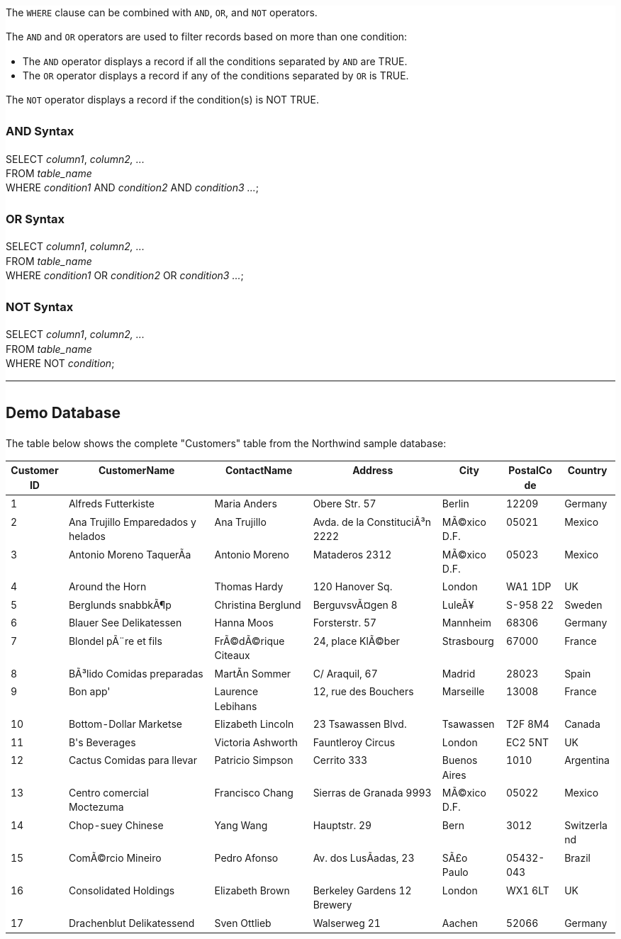 The `WHERE` clause can be combined with `AND`, `OR`, and `NOT` operators.

The `AND` and `OR` operators are used to filter records based on more than one
condition:

* The `AND` operator displays a record if all the conditions separated by `AND`
  are TRUE.
* The `OR` operator displays a record if any of the conditions separated by `OR` is TRUE.

The `NOT` operator displays a record if the condition(s) is NOT TRUE.

### AND Syntax

SELECT *column1*, *column2, ...*  
FROM *table\_name*  
WHERE *condition1* AND *condition2* AND *condition3 ...*;

### OR Syntax

SELECT *column1*, *column2, ...*  
FROM *table\_name*  
WHERE *condition1* OR *condition2* OR *condition3 ...*;

### NOT Syntax

SELECT *column1*, *column2, ...*  
FROM *table\_name*  
WHERE NOT *condition*;

---

## Demo Database

The table below shows the complete "Customers" table from the Northwind sample database:

| CustomerID | CustomerName | ContactName | Address | City | PostalCode | Country |
| --- | --- | --- | --- | --- | --- | --- |
| 1 | Alfreds Futterkiste | Maria Anders | Obere Str. 57 | Berlin | 12209 | Germany |
| 2 | Ana Trujillo Emparedados y helados | Ana Trujillo | Avda. de la ConstituciÃ³n 2222 | MÃ©xico D.F. | 05021 | Mexico |
| 3 | Antonio Moreno TaquerÃ­a | Antonio Moreno | Mataderos 2312 | MÃ©xico D.F. | 05023 | Mexico |
| 4 | Around the Horn | Thomas Hardy | 120 Hanover Sq. | London | WA1 1DP | UK |
| 5 | Berglunds snabbkÃ¶p | Christina Berglund | BerguvsvÃ¤gen 8 | LuleÃ¥ | S-958 22 | Sweden |
| 6 | Blauer See Delikatessen | Hanna Moos | Forsterstr. 57 | Mannheim | 68306 | Germany |
| 7 | Blondel pÃ¨re et fils | FrÃ©dÃ©rique Citeaux | 24, place KlÃ©ber | Strasbourg | 67000 | France |
| 8 | BÃ³lido Comidas preparadas | MartÃ­n Sommer | C/ Araquil, 67 | Madrid | 28023 | Spain |
| 9 | Bon app' | Laurence Lebihans | 12, rue des Bouchers | Marseille | 13008 | France |
| 10 | Bottom-Dollar Marketse | Elizabeth Lincoln | 23 Tsawassen Blvd. | Tsawassen | T2F 8M4 | Canada |
| 11 | B's Beverages | Victoria Ashworth | Fauntleroy Circus | London | EC2 5NT | UK |
| 12 | Cactus Comidas para llevar | Patricio Simpson | Cerrito 333 | Buenos Aires | 1010 | Argentina |
| 13 | Centro comercial Moctezuma | Francisco Chang | Sierras de Granada 9993 | MÃ©xico D.F. | 05022 | Mexico |
| 14 | Chop-suey Chinese | Yang Wang | Hauptstr. 29 | Bern | 3012 | Switzerland |
| 15 | ComÃ©rcio Mineiro | Pedro Afonso | Av. dos LusÃ­adas, 23 | SÃ£o Paulo | 05432-043 | Brazil |
| 16 | Consolidated Holdings | Elizabeth Brown | Berkeley Gardens 12 Brewery | London | WX1 6LT | UK |
| 17 | Drachenblut Delikatessend | Sven Ottlieb | Walserweg 21 | Aachen | 52066 | Germany |